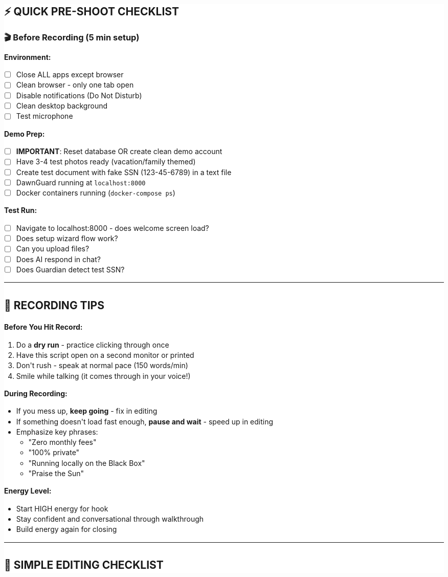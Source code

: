 
## ⚡ QUICK PRE-SHOOT CHECKLIST

### 🎬 Before Recording (5 min setup)

**Environment:**
- [ ] Close ALL apps except browser
- [ ] Clean browser - only one tab open
- [ ] Disable notifications (Do Not Disturb)
- [ ] Clean desktop background
- [ ] Test microphone

**Demo Prep:**
- [ ] **IMPORTANT**: Reset database OR create clean demo account
- [ ] Have 3-4 test photos ready (vacation/family themed)
- [ ] Create test document with fake SSN (123-45-6789) in a text file
- [ ] DawnGuard running at `localhost:8000`
- [ ] Docker containers running (`docker-compose ps`)

**Test Run:**
- [ ] Navigate to localhost:8000 - does welcome screen load?
- [ ] Does setup wizard flow work?
- [ ] Can you upload files?
- [ ] Does AI respond in chat?
- [ ] Does Guardian detect test SSN?

---

## 🎤 RECORDING TIPS

**Before You Hit Record:**
1. Do a **dry run** - practice clicking through once
2. Have this script open on a second monitor or printed
3. Don't rush - speak at normal pace (150 words/min)
4. Smile while talking (it comes through in your voice!)

**During Recording:**
- If you mess up, **keep going** - fix in editing
- If something doesn't load fast enough, **pause and wait** - speed up in editing
- Emphasize key phrases:
  - "Zero monthly fees"
  - "100% private"
  - "Running locally on the Black Box"
  - "Praise the Sun"

**Energy Level:**
- Start HIGH energy for hook
- Stay confident and conversational through walkthrough
- Build energy again for closing

---

## 🎨 SIMPLE EDITING CHECKLIST
